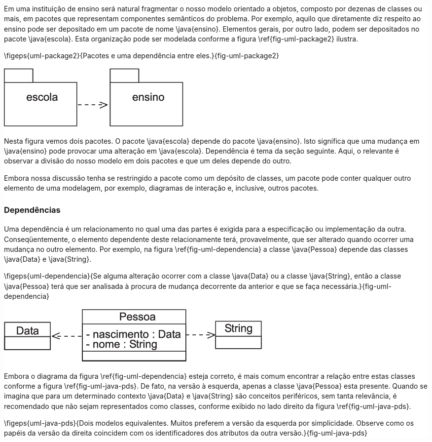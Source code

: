Em uma instituição de ensino será natural fragmentar o nosso modelo orientado a objetos, composto por dezenas de classes ou mais, em pacotes que representam componentes semânticos do problema. Por exemplo, aquilo que diretamente diz respeito ao ensino pode ser depositado em um pacote de nome \java{ensino}. Elementos gerais, por outro lado, podem ser depositados no pacote \java{escola}. Esta organização pode ser modelada conforme a figura \ref{fig-uml-package2} ilustra.

\figeps{uml-package2}{Pacotes e uma dependência entre eles.}{fig-uml-package2}

![img](../media/uml-package2.png)

Nesta figura vemos dois pacotes. O pacote \java{escola} depende do pacote \java{ensino}. Isto significa que uma mudança em \java{ensino} pode provocar uma alteração em \java{escola}. Dependência é tema da seção seguinte. Aqui, o relevante é observar a divisão do nosso modelo em dois pacotes e que um deles depende do outro.

Embora nossa discussão tenha se restringido a pacote como um depósito de classes, um pacote pode conter qualquer outro elemento de uma modelagem, por exemplo, diagramas de interação e, inclusive, outros pacotes.

### Dependências

Uma dependência é um relacionamento no qual uma das partes é exigida para a especificação ou implementação da outra. Conseqüentemente, o elemento dependente deste relacionamente terá, provavelmente, que ser alterado quando ocorrer uma mudança no outro elemento. Por exemplo, na figura \ref{fig-uml-dependencia} a classe \java{Pessoa} depende das classes \java{Data} e \java{String}.

\figeps{uml-dependencia}{Se alguma alteração ocorrer com a classe \java{Data} ou a classe \java{String}, então a classe \java{Pessoa} terá que ser analisada à procura de mudança decorrente da anterior e que se faça necessária.}{fig-uml-dependencia}

![img](../media/uml-dependencia.png)

Embora o diagrama da figura \ref{fig-uml-dependencia} esteja correto, é mais comum encontrar a relação entre estas classes conforme a figura \ref{fig-uml-java-pds}. De fato, na versão à esquerda, apenas a classe \java{Pessoa} esta presente. Quando se imagina que para um determinado contexto \java{Data} e \java{String} são conceitos periféricos, sem tanta relevância, é recomendado que não sejam representados como classes, conforme exibido no lado direito da figura \ref{fig-uml-java-pds}.

\figeps{uml-java-pds}{Dois modelos equivalentes. Muitos preferem a versão da esquerda por simplicidade. Observe como os papéis da versão da direita coincidem com os identificadores dos atributos da outra versão.}{fig-uml-java-pds}
